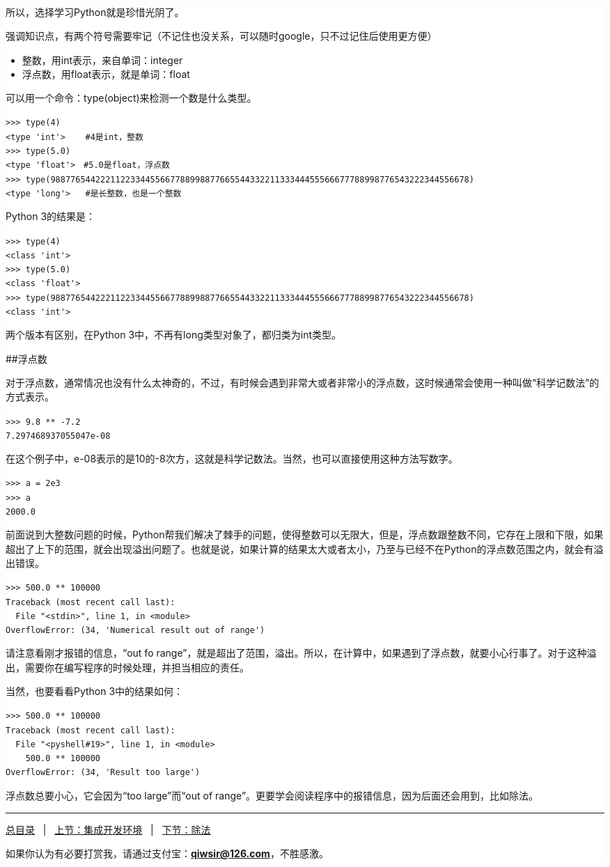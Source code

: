 所以，选择学习Python就是珍惜光阴了。

强调知识点，有两个符号需要牢记（不记住也没关系，可以随时google，只不过记住后使用更方便）

- 整数，用int表示，来自单词：integer
- 浮点数，用float表示，就是单词：float

可以用一个命令：type(object)来检测一个数是什么类型。

    >>> type(4)
    <type 'int'>    #4是int，整数
    >>> type(5.0)
    <type 'float'>　#5.0是float，浮点数
    >>> type(988776544222112233445566778899887766554433221133344455566677788998776543222344556678)
    <type 'long'>   #是长整数，也是一个整数
    
Python 3的结果是：

    >>> type(4)
    <class 'int'>
    >>> type(5.0)
    <class 'float'>
    >>> type(988776544222112233445566778899887766554433221133344455566677788998776543222344556678)
    <class 'int'>

两个版本有区别，在Python 3中，不再有long类型对象了，都归类为int类型。

##浮点数

对于浮点数，通常情况也没有什么太神奇的，不过，有时候会遇到非常大或者非常小的浮点数，这时候通常会使用一种叫做“科学记数法”的方式表示。

    >>> 9.8 ** -7.2
    7.297468937055047e-08

在这个例子中，e-08表示的是10的-8次方，这就是科学记数法。当然，也可以直接使用这种方法写数字。

    >>> a = 2e3
    >>> a
    2000.0

前面说到大整数问题的时候，Python帮我们解决了棘手的问题，使得整数可以无限大，但是，浮点数跟整数不同，它存在上限和下限，如果超出了上下的范围，就会出现溢出问题了。也就是说，如果计算的结果太大或者太小，乃至与已经不在Python的浮点数范围之内，就会有溢出错误。

    >>> 500.0 ** 100000
    Traceback (most recent call last):
      File "<stdin>", line 1, in <module>
    OverflowError: (34, 'Numerical result out of range')

请注意看刚才报错的信息，“out fo range”，就是超出了范围，溢出。所以，在计算中，如果遇到了浮点数，就要小心行事了。对于这种溢出，需要你在编写程序的时候处理，并担当相应的责任。

当然，也要看看Python 3中的结果如何：

    >>> 500.0 ** 100000
    Traceback (most recent call last):
      File "<pyshell#19>", line 1, in <module>
        500.0 ** 100000
    OverflowError: (34, 'Result too large')

浮点数总要小心，它会因为“too large”而“out of range”。更要学会阅读程序中的报错信息，因为后面还会用到，比如除法。

------

[总目录](./index.md)&nbsp;&nbsp;&nbsp;|&nbsp;&nbsp;&nbsp;[上节：集成开发环境](./101.md)&nbsp;&nbsp;&nbsp;|&nbsp;&nbsp;&nbsp;[下节：除法](./103.md)

如果你认为有必要打赏我，请通过支付宝：**qiwsir@126.com**，不胜感激。
